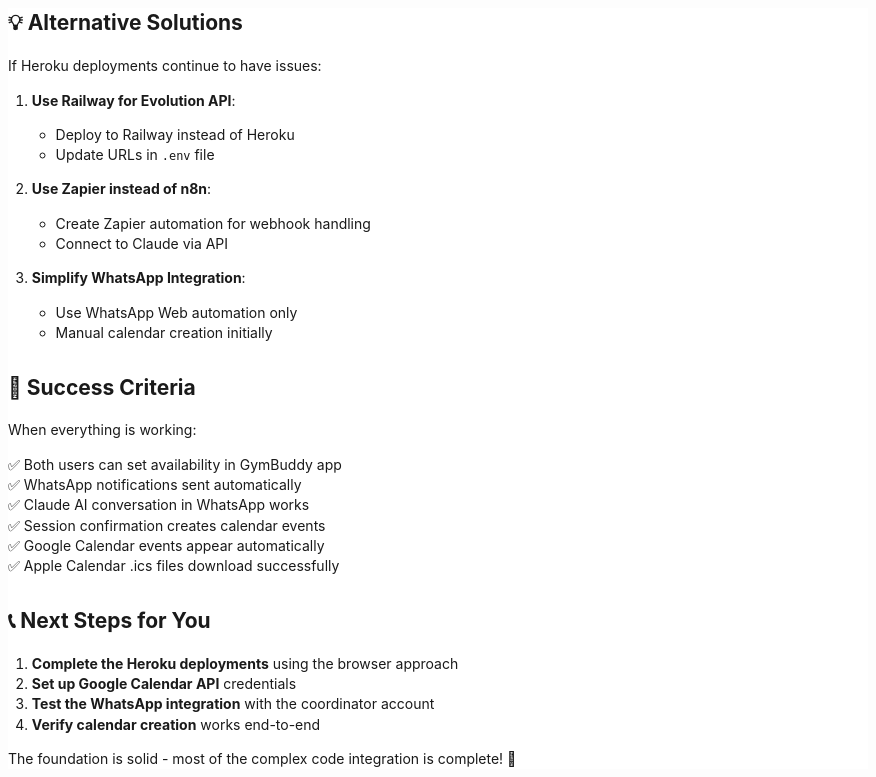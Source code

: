 ## 💡 Alternative Solutions

If Heroku deployments continue to have issues:

1. **Use Railway for Evolution API**:
   - Deploy to Railway instead of Heroku
   - Update URLs in `.env` file

2. **Use Zapier instead of n8n**:
   - Create Zapier automation for webhook handling
   - Connect to Claude via API

3. **Simplify WhatsApp Integration**:
   - Use WhatsApp Web automation only
   - Manual calendar creation initially

## 🎉 Success Criteria

When everything is working:

✅ Both users can set availability in GymBuddy app  
✅ WhatsApp notifications sent automatically  
✅ Claude AI conversation in WhatsApp works  
✅ Session confirmation creates calendar events  
✅ Google Calendar events appear automatically  
✅ Apple Calendar .ics files download successfully  

## 📞 Next Steps for You

1. **Complete the Heroku deployments** using the browser approach
2. **Set up Google Calendar API** credentials
3. **Test the WhatsApp integration** with the coordinator account
4. **Verify calendar creation** works end-to-end

The foundation is solid - most of the complex code integration is complete! 🚀